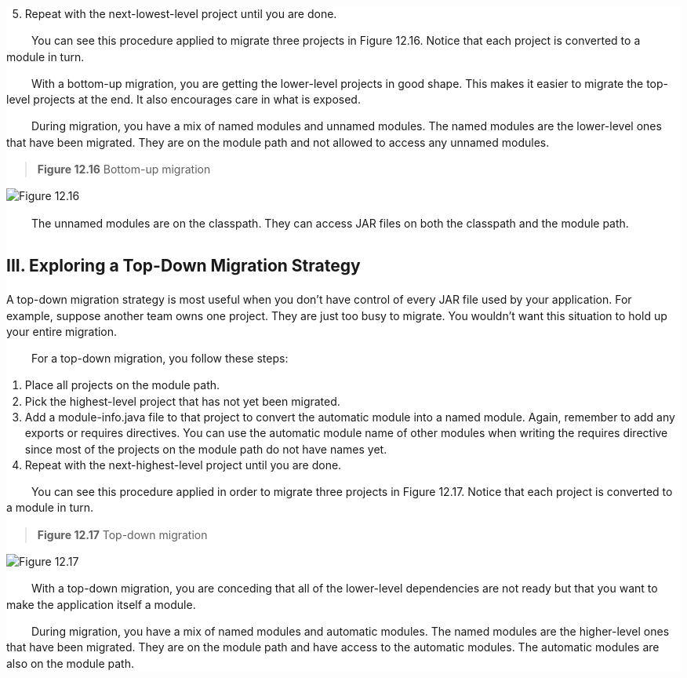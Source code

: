 5. Repeat with the next-lowest-level project until you are done.

&emsp;&emsp;
You can see this procedure applied to migrate three projects in Figure 12.16. Notice that
each project is converted to a module in turn. <br />

&emsp;&emsp;
With a bottom-up migration, you are getting the lower-level projects in good shape. This
makes it easier to migrate the top-level projects at the end. It also encourages care in what
is exposed. <br />

&emsp;&emsp;
During migration, you have a mix of named modules and unnamed modules. The named
modules are the lower-level ones that have been migrated. They are on the module path and
not allowed to access any unnamed modules.

> **Figure 12.16** Bottom-up migration

<img src="https://github.com/khoahd7621/oracle-certified-professional-java-se-17-practice/blob/main/images/chapter12/unit8/figure12.16.png" alt="Figure 12.16" width="700" />

&emsp;&emsp;
The unnamed modules are on the classpath. They can access JAR files on both the classpath and the module path.

## III. Exploring a Top-Down Migration Strategy
A top-down migration strategy is most useful when you don’t have control of every JAR file
used by your application. For example, suppose another team owns one project. They are
just too busy to migrate. You wouldn’t want this situation to hold up your entire migration. <br />

&emsp;&emsp;
For a top-down migration, you follow these steps:
1. Place all projects on the module path.
2. Pick the highest-level project that has not yet been migrated.
3. Add a module-info.java file to that project to convert the automatic module into a
   named module. Again, remember to add any exports or requires directives. You can
   use the automatic module name of other modules when writing the requires directive
   since most of the projects on the module path do not have names yet.
4. Repeat with the next-highest-level project until you are done.

&emsp;&emsp;
You can see this procedure applied in order to migrate three projects in Figure 12.17.
Notice that each project is converted to a module in turn.

> **Figure 12.17** Top-down migration

<img src="https://github.com/khoahd7621/oracle-certified-professional-java-se-17-practice/blob/main/images/chapter12/unit8/figure12.17.png" alt="Figure 12.17" width="700" />

&emsp;&emsp;
With a top-down migration, you are conceding that all of the lower-level dependencies
are not ready but that you want to make the application itself a module. <br />

&emsp;&emsp;
During migration, you have a mix of named modules and automatic modules. The named
modules are the higher-level ones that have been migrated. They are on the module path and
have access to the automatic modules. The automatic modules are also on the module path. <br />
